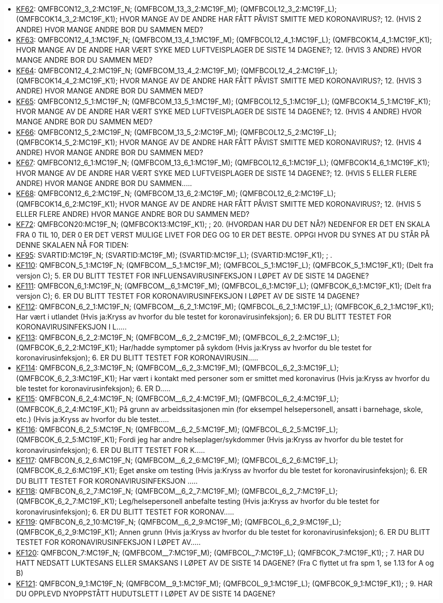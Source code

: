 - [KF62](Foreldre_Runde14_korrigert17032021.md#KF62): QMFBCON12_3_2:MC19F_N; (QMFBCOM_13_3_2:MC19F_M); (QMFBCOL12_3_2:MC19F_L); (QMFBCOK14_3_2:MC19F_K1); HVOR MANGE AV DE ANDRE HAR FÅTT PÅVIST SMITTE MED KORONAVIRUS?; 12. (HVIS 2 ANDRE) HVOR MANGE ANDRE BOR DU SAMMEN MED?
- [KF63](Foreldre_Runde14_korrigert17032021.md#KF63): QMFBCON12_4_1:MC19F_N; (QMFBCOM_13_4_1:MC19F_M); (QMFBCOL12_4_1:MC19F_L); (QMFBCOK14_4_1:MC19F_K1); HVOR MANGE AV DE ANDRE HAR VÆRT SYKE MED LUFTVEISPLAGER DE SISTE 14 DAGENE?; 12. (HVIS 3 ANDRE) HVOR MANGE ANDRE BOR DU SAMMEN MED?
- [KF64](Foreldre_Runde14_korrigert17032021.md#KF64): QMFBCON12_4_2:MC19F_N; (QMFBCOM_13_4_2:MC19F_M); (QMFBCOL12_4_2:MC19F_L); (QMFBCOK14_4_2:MC19F_K1); HVOR MANGE AV DE ANDRE HAR FÅTT PÅVIST SMITTE MED KORONAVIRUS?; 12. (HVIS 3 ANDRE) HVOR MANGE ANDRE BOR DU SAMMEN MED?
- [KF65](Foreldre_Runde14_korrigert17032021.md#KF65): QMFBCON12_5_1:MC19F_N; (QMFBCOM_13_5_1:MC19F_M); (QMFBCOL12_5_1:MC19F_L); (QMFBCOK14_5_1:MC19F_K1); HVOR MANGE AV DE ANDRE HAR VÆRT SYKE MED LUFTVEISPLAGER DE SISTE 14 DAGENE?; 12. (HVIS 4 ANDRE) HVOR MANGE ANDRE BOR DU SAMMEN MED?
- [KF66](Foreldre_Runde14_korrigert17032021.md#KF66): QMFBCON12_5_2:MC19F_N; (QMFBCOM_13_5_2:MC19F_M); (QMFBCOL12_5_2:MC19F_L); (QMFBCOK14_5_2:MC19F_K1); HVOR MANGE AV DE ANDRE HAR FÅTT PÅVIST SMITTE MED KORONAVIRUS?; 12. (HVIS 4 ANDRE) HVOR MANGE ANDRE BOR DU SAMMEN MED?
- [KF67](Foreldre_Runde14_korrigert17032021.md#KF67): QMFBCON12_6_1:MC19F_N; (QMFBCOM_13_6_1:MC19F_M); (QMFBCOL12_6_1:MC19F_L); (QMFBCOK14_6_1:MC19F_K1); HVOR MANGE AV DE ANDRE HAR VÆRT SYKE MED LUFTVEISPLAGER DE SISTE 14 DAGENE?; 12. (HVIS 5 ELLER FLERE ANDRE) HVOR MANGE ANDRE BOR DU SAMMEN.....
- [KF68](Foreldre_Runde14_korrigert17032021.md#KF68): QMFBCON12_6_2:MC19F_N; (QMFBCOM_13_6_2:MC19F_M); (QMFBCOL12_6_2:MC19F_L); (QMFBCOK14_6_2:MC19F_K1); HVOR MANGE AV DE ANDRE HAR FÅTT PÅVIST SMITTE MED KORONAVIRUS?; 12. (HVIS 5 ELLER FLERE ANDRE) HVOR MANGE ANDRE BOR DU SAMMEN MED?
- [KF72](Foreldre_Runde14_korrigert17032021.md#KF72): QMFBCON20:MC19F_N; (QMFBCOK13:MC19F_K1); ; 20. (HVORDAN HAR DU DET NÅ?) NEDENFOR ER DET EN SKALA FRA 0 TIL 10, DER 0 ER DET VERST MULIGE LIVET FOR DEG OG 10 ER DET BESTE. OPPGI HVOR DU SYNES AT DU STÅR PÅ DENNE SKALAEN NÅ FOR TIDEN:
- [KF95](Foreldre_Runde14_korrigert17032021.md#KF95): SVARTID:MC19F_N; (SVARTID:MC19F_M); (SVARTID:MC19F_L); (SVARTID:MC19F_K1); ; . 
- [KF110](Foreldre_Runde14_korrigert17032021.md#KF110): QMFBCON_5_1:MC19F_N; (QMFBCOM__5_1:MC19F_M); (QMFBCOL_5_1:MC19F_L); (QMFBCOK_5_1:MC19F_K1); (Delt fra versjon C); 5. ER DU BLITT TESTET FOR INFLUENSAVIRUSINFEKSJON I LØPET AV DE SISTE 14 DAGENE?
- [KF111](Foreldre_Runde14_korrigert17032021.md#KF111): QMFBCON_6_1:MC19F_N; (QMFBCOM__6_1:MC19F_M); (QMFBCOL_6_1:MC19F_L); (QMFBCOK_6_1:MC19F_K1); (Delt fra versjon C); 6. ER DU BLITT TESTET FOR KORONAVIRUSINFEKSJON I LØPET AV DE SISTE 14 DAGENE?
- [KF112](Foreldre_Runde14_korrigert17032021.md#KF112): QMFBCON_6_2_1:MC19F_N; (QMFBCOM__6_2_1:MC19F_M); (QMFBCOL_6_2_1:MC19F_L); (QMFBCOK_6_2_1:MC19F_K1); Har vært i utlandet (Hvis ja:Kryss av hvorfor du ble testet for koronavirusinfeksjon); 6. ER DU BLITT TESTET FOR KORONAVIRUSINFEKSJON I L.....
- [KF113](Foreldre_Runde14_korrigert17032021.md#KF113): QMFBCON_6_2_2:MC19F_N; (QMFBCOM__6_2_2:MC19F_M); (QMFBCOL_6_2_2:MC19F_L); (QMFBCOK_6_2_2:MC19F_K1); Har/hadde symptomer på sykdom  (Hvis ja:Kryss av hvorfor du ble testet for koronavirusinfeksjon); 6. ER DU BLITT TESTET FOR KORONAVIRUSIN.....
- [KF114](Foreldre_Runde14_korrigert17032021.md#KF114): QMFBCON_6_2_3:MC19F_N; (QMFBCOM__6_2_3:MC19F_M); (QMFBCOL_6_2_3:MC19F_L); (QMFBCOK_6_2_3:MC19F_K1); Har vært i kontakt med personer som er smittet med koronavirus (Hvis ja:Kryss av hvorfor du ble testet for koronavirusinfeksjon); 6. ER D.....
- [KF115](Foreldre_Runde14_korrigert17032021.md#KF115): QMFBCON_6_2_4:MC19F_N; (QMFBCOM__6_2_4:MC19F_M); (QMFBCOL_6_2_4:MC19F_L); (QMFBCOK_6_2_4:MC19F_K1); På grunn av arbeidssitasjonen min (for eksempel helsepersonell, ansatt i barnehage, skole, etc.)  (Hvis ja:Kryss av hvorfor du ble testet.....
- [KF116](Foreldre_Runde14_korrigert17032021.md#KF116): QMFBCON_6_2_5:MC19F_N; (QMFBCOM__6_2_5:MC19F_M); (QMFBCOL_6_2_5:MC19F_L); (QMFBCOK_6_2_5:MC19F_K1); Fordi jeg har andre helseplager/sykdommer  (Hvis ja:Kryss av hvorfor du ble testet for koronavirusinfeksjon); 6. ER DU BLITT TESTET FOR K.....
- [KF117](Foreldre_Runde14_korrigert17032021.md#KF117): QMFBCON_6_2_6:MC19F_N; (QMFBCOM__6_2_6:MC19F_M); (QMFBCOL_6_2_6:MC19F_L); (QMFBCOK_6_2_6:MC19F_K1); Eget ønske om testing  (Hvis ja:Kryss av hvorfor du ble testet for koronavirusinfeksjon); 6. ER DU BLITT TESTET FOR KORONAVIRUSINFEKSJON .....
- [KF118](Foreldre_Runde14_korrigert17032021.md#KF118): QMFBCON_6_2_7:MC19F_N; (QMFBCOM__6_2_7:MC19F_M); (QMFBCOL_6_2_7:MC19F_L); (QMFBCOK_6_2_7:MC19F_K1); Leg/helsepersonell anbefalte testing (Hvis ja:Kryss av hvorfor du ble testet for koronavirusinfeksjon); 6. ER DU BLITT TESTET FOR KORONAV.....
- [KF119](Foreldre_Runde14_korrigert17032021.md#KF119): QMFBCON_6_2_10:MC19F_N; (QMFBCOM__6_2_9:MC19F_M); (QMFBCOL_6_2_9:MC19F_L); (QMFBCOK_6_2_9:MC19F_K1); Annen grunn (Hvis ja:Kryss av hvorfor du ble testet for koronavirusinfeksjon); 6. ER DU BLITT TESTET FOR KORONAVIRUSINFEKSJON I LØPET AV.....
- [KF120](Foreldre_Runde14_korrigert17032021.md#KF120): QMFBCON_7:MC19F_N; (QMFBCOM__7:MC19F_M); (QMFBCOL_7:MC19F_L); (QMFBCOK_7:MC19F_K1); ; 7. HAR DU HATT NEDSATT LUKTESANS ELLER SMAKSANS I LØPET AV DE SISTE 14 DAGENE? (Fra C flyttet ut fra spm 1, se 1.13 for A og B)
- [KF121](Foreldre_Runde14_korrigert17032021.md#KF121): QMFBCON_9_1:MC19F_N; (QMFBCOM__9_1:MC19F_M); (QMFBCOL_9_1:MC19F_L); (QMFBCOK_9_1:MC19F_K1); ; 9. HAR DU OPPLEVD NYOPPSTÅTT HUDUTSLETT I LØPET AV DE SISTE 14 DAGENE?